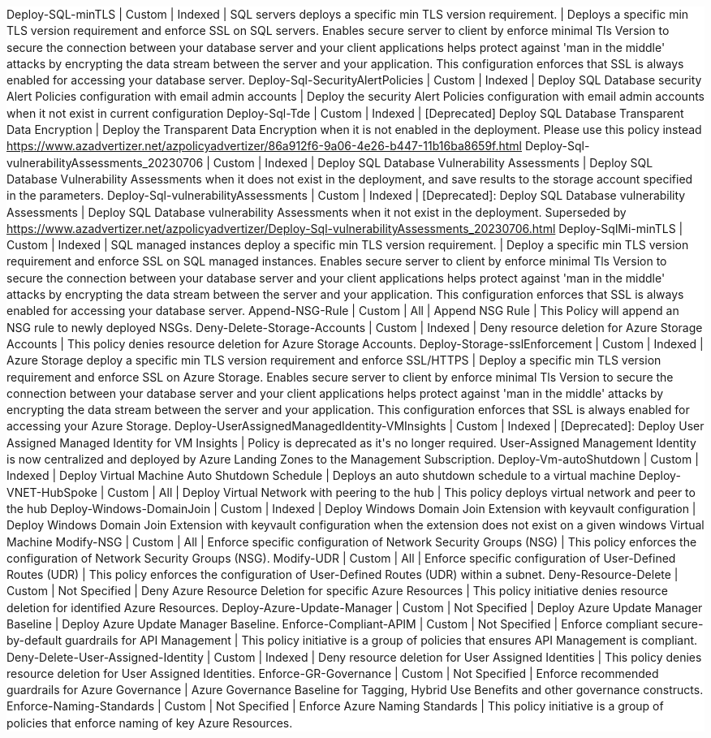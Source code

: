 Deploy-SQL-minTLS | Custom     | Indexed | SQL servers deploys a specific min TLS version requirement. | Deploys a specific min TLS version requirement and enforce SSL on SQL servers. Enables secure server to client by enforce  minimal Tls Version to secure the connection between your database server and your client applications helps protect against 'man in the middle' attacks by encrypting the data stream between the server and your application. This configuration enforces that SSL is always enabled for accessing your database server.
Deploy-Sql-SecurityAlertPolicies | Custom     | Indexed | Deploy SQL Database security Alert Policies configuration with email admin accounts | Deploy the security Alert Policies configuration with email admin accounts when it not exist in current configuration
Deploy-Sql-Tde | Custom     | Indexed | [Deprecated] Deploy SQL Database Transparent Data Encryption | Deploy the Transparent Data Encryption when it is not enabled in the deployment. Please use this policy instead https://www.azadvertizer.net/azpolicyadvertizer/86a912f6-9a06-4e26-b447-11b16ba8659f.html
Deploy-Sql-vulnerabilityAssessments_20230706 | Custom     | Indexed | Deploy SQL Database Vulnerability Assessments | Deploy SQL Database Vulnerability Assessments when it does not exist in the deployment, and save results to the storage account specified in the parameters.
Deploy-Sql-vulnerabilityAssessments | Custom     | Indexed | [Deprecated]: Deploy SQL Database vulnerability Assessments | Deploy SQL Database vulnerability Assessments when it not exist in the deployment. Superseded by https://www.azadvertizer.net/azpolicyadvertizer/Deploy-Sql-vulnerabilityAssessments_20230706.html
Deploy-SqlMi-minTLS | Custom     | Indexed | SQL managed instances deploy a specific min TLS version requirement. | Deploy a specific min TLS version requirement and enforce SSL on SQL managed instances. Enables secure server to client by enforce  minimal Tls Version to secure the connection between your database server and your client applications helps protect against 'man in the middle' attacks by encrypting the data stream between the server and your application. This configuration enforces that SSL is always enabled for accessing your database server.
Append-NSG-Rule | Custom     | All  | Append NSG Rule | This Policy will append an NSG rule to newly deployed NSGs.
Deny-Delete-Storage-Accounts | Custom     | Indexed | Deny resource deletion for Azure Storage Accounts | This policy denies resource deletion for Azure Storage Accounts.
Deploy-Storage-sslEnforcement | Custom     | Indexed | Azure Storage deploy a specific min TLS version requirement and enforce SSL/HTTPS  | Deploy a specific min TLS version requirement and enforce SSL on Azure Storage. Enables secure server to client by enforce minimal Tls Version to secure the connection between your database server and your client applications helps protect against 'man in the middle' attacks by encrypting the data stream between the server and your application. This configuration enforces that SSL is always enabled for accessing your Azure Storage.
Deploy-UserAssignedManagedIdentity-VMInsights | Custom     | Indexed | [Deprecated]: Deploy User Assigned Managed Identity for VM Insights | Policy is deprecated as it's no longer required. User-Assigned Management Identity is now centralized and deployed by Azure Landing Zones to the Management Subscription.
Deploy-Vm-autoShutdown | Custom     | Indexed | Deploy Virtual Machine Auto Shutdown Schedule | Deploys an auto shutdown schedule to a virtual machine
Deploy-VNET-HubSpoke | Custom     | All  | Deploy Virtual Network with peering to the hub | This policy deploys virtual network and peer to the hub
Deploy-Windows-DomainJoin | Custom     | Indexed | Deploy Windows Domain Join Extension with keyvault configuration | Deploy Windows Domain Join Extension with keyvault configuration when the extension does not exist on a given windows Virtual Machine
Modify-NSG | Custom     | All  | Enforce specific configuration of Network Security Groups (NSG) | This policy enforces the configuration of Network Security Groups (NSG).
Modify-UDR | Custom     | All  | Enforce specific configuration of User-Defined Routes (UDR) | This policy enforces the configuration of User-Defined Routes (UDR) within a subnet.
Deny-Resource-Delete | Custom     | Not Specified | Deny Azure Resource Deletion for specific Azure Resources | This policy initiative denies resource deletion for identified Azure Resources.
Deploy-Azure-Update-Manager | Custom     | Not Specified | Deploy Azure Update Manager Baseline | Deploy Azure Update Manager Baseline.
Enforce-Compliant-APIM | Custom     | Not Specified | Enforce compliant secure-by-default guardrails for API Management | This policy initiative is a group of policies that ensures API Management is compliant.
Deny-Delete-User-Assigned-Identity | Custom     | Indexed | Deny resource deletion for User Assigned Identities | This policy denies resource deletion for User Assigned Identities.
Enforce-GR-Governance | Custom     | Not Specified | Enforce recommended guardrails for Azure Governance | Azure Governance Baseline for Tagging, Hybrid Use Benefits and other governance constructs.
Enforce-Naming-Standards | Custom     | Not Specified | Enforce Azure Naming Standards | This policy initiative is a group of policies that enforce naming of key Azure Resources.